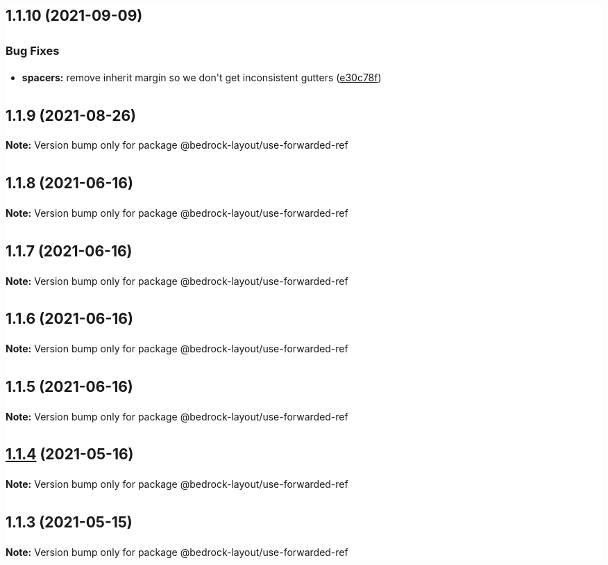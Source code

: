 ## 1.1.10 (2021-09-09)

### Bug Fixes

- **spacers:** remove inherit margin so we don't get inconsistent gutters ([e30c78f](https://github.com/Bedrock-Layouts/Bedrock/commit/e30c78f76eae5bbfd49e61df1cd479501ae0486b))

## 1.1.9 (2021-08-26)

**Note:** Version bump only for package @bedrock-layout/use-forwarded-ref

## 1.1.8 (2021-06-16)

**Note:** Version bump only for package @bedrock-layout/use-forwarded-ref

## 1.1.7 (2021-06-16)

**Note:** Version bump only for package @bedrock-layout/use-forwarded-ref

## 1.1.6 (2021-06-16)

**Note:** Version bump only for package @bedrock-layout/use-forwarded-ref

## 1.1.5 (2021-06-16)

**Note:** Version bump only for package @bedrock-layout/use-forwarded-ref

## [1.1.4](https://github.com/Bedrock-Layouts/Bedrock/compare/@bedrock-layout/use-forwarded-ref@1.1.3...@bedrock-layout/use-forwarded-ref@1.1.4) (2021-05-16)

**Note:** Version bump only for package @bedrock-layout/use-forwarded-ref

## 1.1.3 (2021-05-15)

**Note:** Version bump only for package @bedrock-layout/use-forwarded-ref
